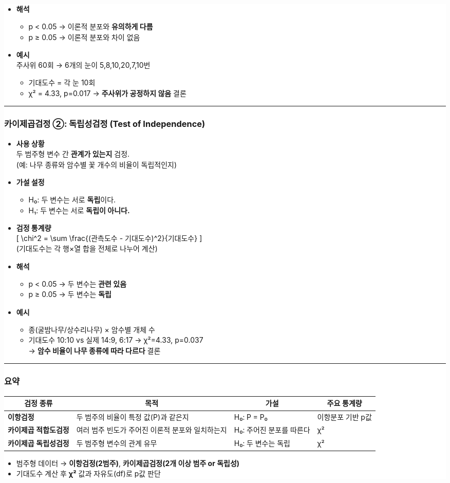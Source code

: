 - **해석**  
  - p < 0.05 → 이론적 분포와 **유의하게 다름**  
  - p ≥ 0.05 → 이론적 분포와 차이 없음

- **예시**  
  주사위 60회 → 6개의 눈이 5,8,10,20,7,10번  
  - 기대도수 = 각 눈 10회  
  - χ² = 4.33, p=0.017 → **주사위가 공정하지 않음** 결론

---

###  카이제곱검정 ②: 독립성검정 (Test of Independence)

- **사용 상황**  
  두 범주형 변수 간 **관계가 있는지** 검정.  
  (예: 나무 종류와 암수별 꽃 개수의 비율이 독립적인지)

- **가설 설정**  
  - H₀: 두 변수는 서로 **독립**이다.  
  - H₁: 두 변수는 서로 **독립이 아니다.**

- **검정 통계량**  
  \[
  \chi^2 = \sum \frac{(관측도수 - 기대도수)^2}{기대도수}
  \]  
  (기대도수는 각 행×열 합을 전체로 나누어 계산)

- **해석**  
  - p < 0.05 → 두 변수는 **관련 있음**  
  - p ≥ 0.05 → 두 변수는 **독립**

- **예시**  
  - 종(굴밤나무/상수리나무) × 암수별 개체 수  
  - 기대도수 10:10 vs 실제 14:9, 6:17 → χ²=4.33, p=0.037  
  → **암수 비율이 나무 종류에 따라 다르다** 결론

---

###  요약

| 검정 종류 | 목적 | 가설 | 주요 통계량 |
|-----------|------|------|-------------|
| **이항검정** | 두 범주의 비율이 특정 값(P)과 같은지 | H₀: P = P₀ | 이항분포 기반 p값 |
| **카이제곱 적합도검정** | 여러 범주 빈도가 주어진 이론적 분포와 일치하는지 | H₀: 주어진 분포를 따른다 | χ² |
| **카이제곱 독립성검정** | 두 범주형 변수의 관계 유무 | H₀: 두 변수는 독립 | χ² |

- 범주형 데이터 → **이항검정(2범주)**, **카이제곱검정(2개 이상 범주 or 독립성)**
- 기대도수 계산 후 **χ²** 값과 자유도(df)로 p값 판단

